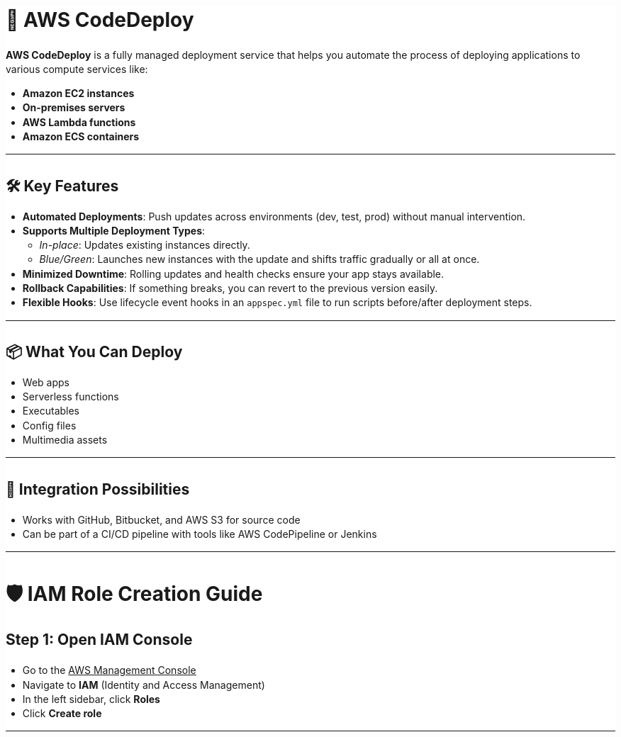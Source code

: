 # 🚀 AWS CodeDeploy

**AWS CodeDeploy** is a fully managed deployment service that helps you automate the process of deploying applications to various compute services like:

- **Amazon EC2 instances**
- **On-premises servers**
- **AWS Lambda functions**
- **Amazon ECS containers**

---

## 🛠️ Key Features

- **Automated Deployments**: Push updates across environments (dev, test, prod) without manual intervention.
- **Supports Multiple Deployment Types**:
  - *In-place*: Updates existing instances directly.
  - *Blue/Green*: Launches new instances with the update and shifts traffic gradually or all at once.
- **Minimized Downtime**: Rolling updates and health checks ensure your app stays available.
- **Rollback Capabilities**: If something breaks, you can revert to the previous version easily.
- **Flexible Hooks**: Use lifecycle event hooks in an `appspec.yml` file to run scripts before/after deployment steps.

---

## 📦 What You Can Deploy

- Web apps  
- Serverless functions  
- Executables  
- Config files  
- Multimedia assets

---

## 🔧 Integration Possibilities

- Works with GitHub, Bitbucket, and AWS S3 for source code  
- Can be part of a CI/CD pipeline with tools like AWS CodePipeline or Jenkins

---
# 🛡️ IAM Role Creation Guide

## Step 1: Open IAM Console

- Go to the [AWS Management Console](https://aws.amazon.com/console/)
- Navigate to **IAM** (Identity and Access Management)
- In the left sidebar, click **Roles**
- Click **Create role**

---